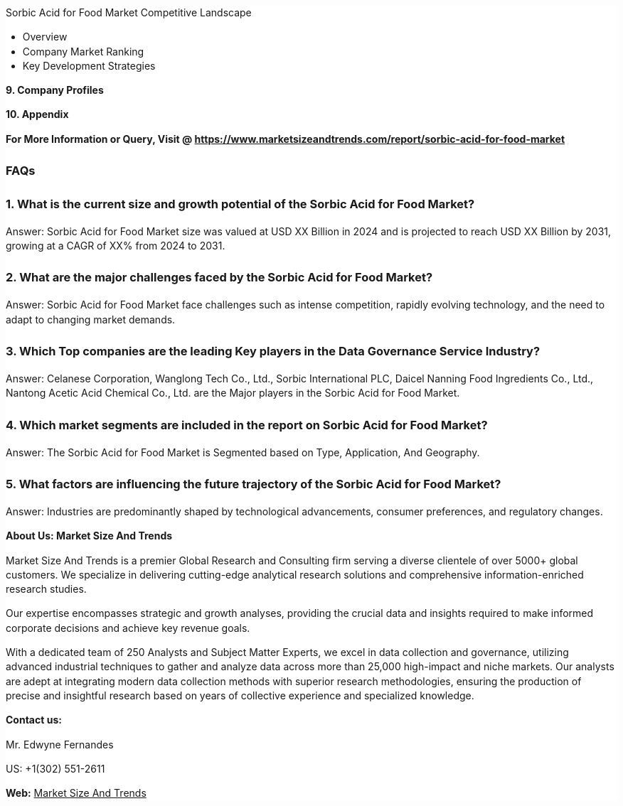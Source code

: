 Sorbic Acid for Food Market Competitive Landscape</span></strong></p></div><div class="" data-test-id=""><ul><li><span class="">Overview</span></li><li><span class="">Company Market Ranking</span></li><li><span class="">Key Development Strategies</span></li></ul></div><div class="" data-test-id=""><p><strong><span class="">9. Company Profiles</span></strong></p></div><div class="" data-test-id=""><p><strong><span class="">10. Appendix</span></strong></p></div><div class="" data-test-id=""><p><strong><span class="">For More Information or Query, Visit @ <a href="https://www.marketsizeandtrends.com/report/sorbic-acid-for-food-market" target="_blank">https://www.marketsizeandtrends.com/report/sorbic-acid-for-food-market</a></span></strong></p></div><div class="" data-test-id=""><div class="article-main__content" data-test-id="publishing-text-block"><h3><strong><span class="">FAQs</span></strong></h3></div><div class="article-main__content" data-test-id="publishing-text-block"><h3><span class="">1. What is the current size and growth potential of the Sorbic Acid for Food Market?</span></h3></div><div class="article-main__content" data-test-id="publishing-text-block"><p><span class="font-[700]">Answer</span><span class="">: Sorbic Acid for Food Market size was valued at USD XX Billion in 2024 and is projected to reach USD XX Billion by 2031, growing at a CAGR of XX% from 2024 to 2031.</span></p></div><div class="article-main__content" data-test-id="publishing-text-block"><h3><span class="">2. What are the major challenges faced by the Sorbic Acid for Food Market?</span></h3></div><div class="article-main__content" data-test-id="publishing-text-block"><p><span class="font-[700]">Answer</span><span class="">: Sorbic Acid for Food Market face challenges such as intense competition, rapidly evolving technology, and the need to adapt to changing market demands.</span></p></div><div class="article-main__content" data-test-id="publishing-text-block"><h3><span class="">3. Which Top companies are the leading Key players in the Data Governance Service Industry?</span></h3></div><div class="article-main__content" data-test-id="publishing-text-block"><p><span class="font-[700]">Answer</span><span class="">: Celanese Corporation, Wanglong Tech Co., Ltd., Sorbic International PLC, Daicel Nanning Food Ingredients Co., Ltd., Nantong Acetic Acid Chemical Co., Ltd. are the Major players in the Sorbic Acid for Food Market.</span></p></div><div class="article-main__content" data-test-id="publishing-text-block"><h3><span class="">4. Which market segments are included in the report on Sorbic Acid for Food Market?</span></h3></div><div class="article-main__content" data-test-id="publishing-text-block"><p><span class="font-[700]">Answer</span><span class="">: The Sorbic Acid for Food Market is Segmented based on Type, Application, And Geography.</span></p></div><div class="article-main__content" data-test-id="publishing-text-block"><h3><span class="">5. What factors are influencing the future trajectory of the Sorbic Acid for Food Market?</span></h3></div><div class="article-main__content" data-test-id="publishing-text-block"><p><span class="font-[700]">Answer:</span><span class="">&nbsp;Industries are predominantly shaped by technological advancements, consumer preferences, and regulatory changes.</span></p></div><p><strong><span class="">About Us: Market Size And Trends</span></strong></p></div><div class="" data-test-id=""><p><span class="">Market Size And Trends is a premier Global Research and Consulting firm serving a diverse clientele of over 5000+ global customers. We specialize in delivering cutting-edge analytical research solutions and comprehensive information-enriched research studies.</span></p></div><div class="" data-test-id=""><p><span class="">Our expertise encompasses strategic and growth analyses, providing the crucial data and insights required to make informed corporate decisions and achieve key revenue goals.</span></p></div><div class="" data-test-id=""><p><span class="">With a dedicated team of 250 Analysts and Subject Matter Experts, we excel in data collection and governance, utilizing advanced industrial techniques to gather and analyze data across more than 25,000 high-impact and niche markets. Our analysts are adept at integrating modern data collection methods with superior research methodologies, ensuring the production of precise and insightful research based on years of collective experience and specialized knowledge.</span></p></div><div class="" data-test-id=""><p><strong><span class="">Contact us:</span></strong></p></div><div class="" data-test-id=""><p><span class="">Mr. Edwyne Fernandes</span></p></div><div class="" data-test-id=""><p><span class="">US: +1(302) 551-2611<br /></span></p><p><span class=""><strong>Web:</strong> <a href="https://www.marketsizeandtrends.com/" target="_blank">Market Size And Trends</a></span></p></div>
